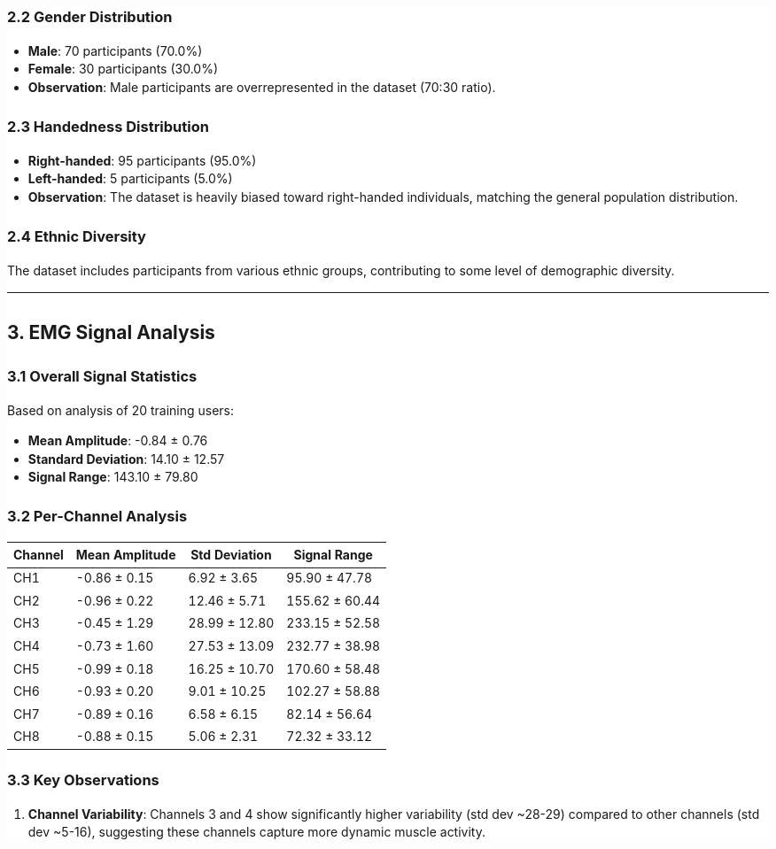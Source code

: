 ### 2.2 Gender Distribution
- **Male**: 70 participants (70.0%)
- **Female**: 30 participants (30.0%)
- **Observation**: Male participants are overrepresented in the dataset (70:30 ratio).

### 2.3 Handedness Distribution
- **Right-handed**: 95 participants (95.0%)
- **Left-handed**: 5 participants (5.0%)
- **Observation**: The dataset is heavily biased toward right-handed individuals, matching the general population distribution.

### 2.4 Ethnic Diversity
The dataset includes participants from various ethnic groups, contributing to some level of demographic diversity.

---

## 3. EMG Signal Analysis

### 3.1 Overall Signal Statistics
Based on analysis of 20 training users:

- **Mean Amplitude**: -0.84 ± 0.76
- **Standard Deviation**: 14.10 ± 12.57
- **Signal Range**: 143.10 ± 79.80

### 3.2 Per-Channel Analysis

| Channel | Mean Amplitude | Std Deviation | Signal Range |
|---------|---------------|---------------|--------------|
| CH1 | -0.86 ± 0.15 | 6.92 ± 3.65 | 95.90 ± 47.78 |
| CH2 | -0.96 ± 0.22 | 12.46 ± 5.71 | 155.62 ± 60.44 |
| CH3 | -0.45 ± 1.29 | 28.99 ± 12.80 | 233.15 ± 52.58 |
| CH4 | -0.73 ± 1.60 | 27.53 ± 13.09 | 232.77 ± 38.98 |
| CH5 | -0.99 ± 0.18 | 16.25 ± 10.70 | 170.60 ± 58.48 |
| CH6 | -0.93 ± 0.20 | 9.01 ± 10.25 | 102.27 ± 58.88 |
| CH7 | -0.89 ± 0.16 | 6.58 ± 6.15 | 82.14 ± 56.64 |
| CH8 | -0.88 ± 0.15 | 5.06 ± 2.31 | 72.32 ± 33.12 |

### 3.3 Key Observations

1. **Channel Variability**: Channels 3 and 4 show significantly higher variability (std dev ~28-29) compared to other channels (std dev ~5-16), suggesting these channels capture more dynamic muscle activity.
